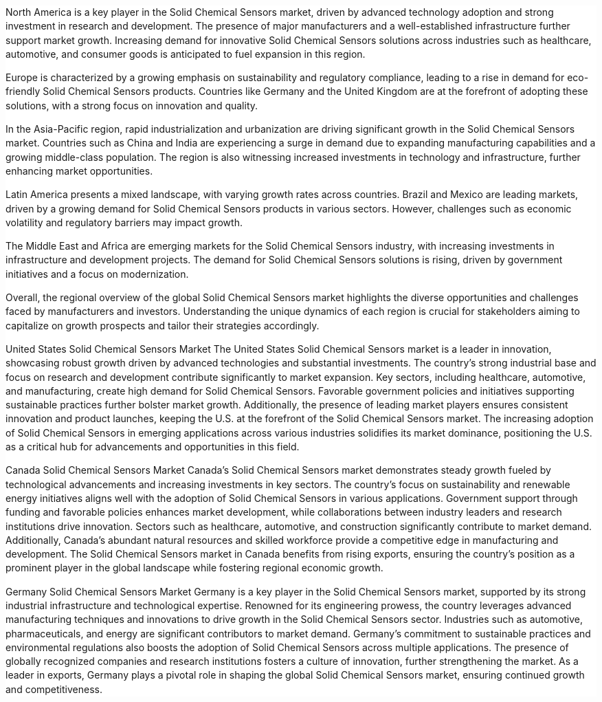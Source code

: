 North America is a key player in the Solid Chemical Sensors market, driven by advanced technology adoption and strong investment in research and development. The presence of major manufacturers and a well-established infrastructure further support market growth. Increasing demand for innovative Solid Chemical Sensors solutions across industries such as healthcare, automotive, and consumer goods is anticipated to fuel expansion in this region.

Europe is characterized by a growing emphasis on sustainability and regulatory compliance, leading to a rise in demand for eco-friendly Solid Chemical Sensors products. Countries like Germany and the United Kingdom are at the forefront of adopting these solutions, with a strong focus on innovation and quality.

In the Asia-Pacific region, rapid industrialization and urbanization are driving significant growth in the Solid Chemical Sensors market. Countries such as China and India are experiencing a surge in demand due to expanding manufacturing capabilities and a growing middle-class population. The region is also witnessing increased investments in technology and infrastructure, further enhancing market opportunities.

Latin America presents a mixed landscape, with varying growth rates across countries. Brazil and Mexico are leading markets, driven by a growing demand for Solid Chemical Sensors products in various sectors. However, challenges such as economic volatility and regulatory barriers may impact growth.

The Middle East and Africa are emerging markets for the Solid Chemical Sensors industry, with increasing investments in infrastructure and development projects. The demand for Solid Chemical Sensors solutions is rising, driven by government initiatives and a focus on modernization.

Overall, the regional overview of the global Solid Chemical Sensors market highlights the diverse opportunities and challenges faced by manufacturers and investors. Understanding the unique dynamics of each region is crucial for stakeholders aiming to capitalize on growth prospects and tailor their strategies accordingly.

United States Solid Chemical Sensors Market
The United States Solid Chemical Sensors market is a leader in innovation, showcasing robust growth driven by advanced technologies and substantial investments. The country’s strong industrial base and focus on research and development contribute significantly to market expansion. Key sectors, including healthcare, automotive, and manufacturing, create high demand for Solid Chemical Sensors. Favorable government policies and initiatives supporting sustainable practices further bolster market growth. Additionally, the presence of leading market players ensures consistent innovation and product launches, keeping the U.S. at the forefront of the Solid Chemical Sensors market. The increasing adoption of Solid Chemical Sensors in emerging applications across various industries solidifies its market dominance, positioning the U.S. as a critical hub for advancements and opportunities in this field.

Canada Solid Chemical Sensors Market
Canada’s Solid Chemical Sensors market demonstrates steady growth fueled by technological advancements and increasing investments in key sectors. The country’s focus on sustainability and renewable energy initiatives aligns well with the adoption of Solid Chemical Sensors in various applications. Government support through funding and favorable policies enhances market development, while collaborations between industry leaders and research institutions drive innovation. Sectors such as healthcare, automotive, and construction significantly contribute to market demand. Additionally, Canada’s abundant natural resources and skilled workforce provide a competitive edge in manufacturing and development. The Solid Chemical Sensors market in Canada benefits from rising exports, ensuring the country’s position as a prominent player in the global landscape while fostering regional economic growth.

Germany Solid Chemical Sensors Market
Germany is a key player in the Solid Chemical Sensors market, supported by its strong industrial infrastructure and technological expertise. Renowned for its engineering prowess, the country leverages advanced manufacturing techniques and innovations to drive growth in the Solid Chemical Sensors sector. Industries such as automotive, pharmaceuticals, and energy are significant contributors to market demand. Germany’s commitment to sustainable practices and environmental regulations also boosts the adoption of Solid Chemical Sensors across multiple applications. The presence of globally recognized companies and research institutions fosters a culture of innovation, further strengthening the market. As a leader in exports, Germany plays a pivotal role in shaping the global Solid Chemical Sensors market, ensuring continued growth and competitiveness.
